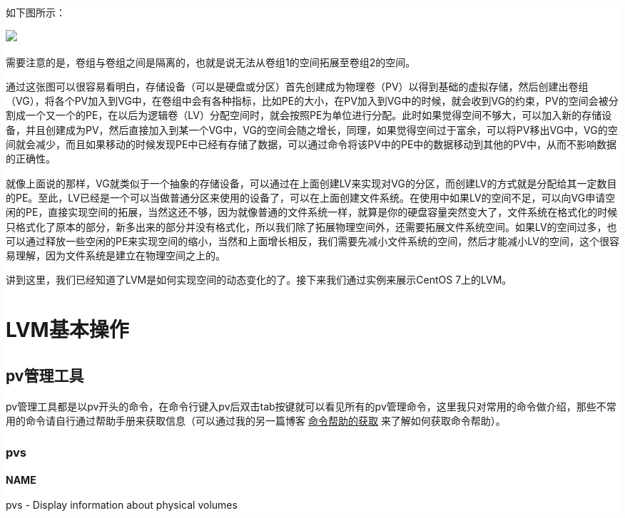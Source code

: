 


如下图所示：




![](http://118.25.17.78/wp-content/uploads/2018/05/LVM.jpg)




需要注意的是，卷组与卷组之间是隔离的，也就是说无法从卷组1的空间拓展至卷组2的空间。




通过这张图可以很容易看明白，存储设备（可以是硬盘或分区）首先创建成为物理卷（PV）以得到基础的虚拟存储，然后创建出卷组（VG），将各个PV加入到VG中，在卷组中会有各种指标，比如PE的大小，在PV加入到VG中的时候，就会收到VG的约束，PV的空间会被分割成一个又一个的PE，在以后为逻辑卷（LV）分配空间时，就会按照PE为单位进行分配。此时如果觉得空间不够大，可以加入新的存储设备，并且创建成为PV，然后直接加入到某一个VG中，VG的空间会随之增长，同理，如果觉得空间过于富余，可以将PV移出VG中，VG的空间就会减少，而且如果移动的时候发现PE中已经有存储了数据，可以通过命令将该PV中的PE中的数据移动到其他的PV中，从而不影响数据的正确性。




就像上面说的那样，VG就类似于一个抽象的存储设备，可以通过在上面创建LV来实现对VG的分区，而创建LV的方式就是分配给其一定数目的PE。至此，LV已经是一个可以当做普通分区来使用的设备了，可以在上面创建文件系统。在使用中如果LV的空间不足，可以向VG申请空闲的PE，直接实现空间的拓展，当然这还不够，因为就像普通的文件系统一样，就算是你的硬盘容量突然变大了，文件系统在格式化的时候只格式化了原本的部分，新多出来的部分并没有格式化，所以我们除了拓展物理空间外，还需要拓展文件系统空间。如果LV的空间过多，也可以通过释放一些空闲的PE来实现空间的缩小，当然和上面增长相反，我们需要先减小文件系统的空间，然后才能减小LV的空间，这个很容易理解，因为文件系统是建立在物理空间之上的。




讲到这里，我们已经知道了LVM是如何实现空间的动态变化的了。接下来我们通过实例来展示CentOS 7上的LVM。





# LVM基本操作




## pv管理工具




pv管理工具都是以pv开头的命令，在命令行键入pv后双击tab按键就可以看见所有的pv管理命令，这里我只对常用的命令做介绍，那些不常用的命令请自行通过帮助手册来获取信息（可以通过我的另一篇博客 [命令帮助的获取](http://118.25.17.78/topics/46) 来了解如何获取命令帮助）。





### pvs




**NAME**




pvs - Display information about physical volumes


